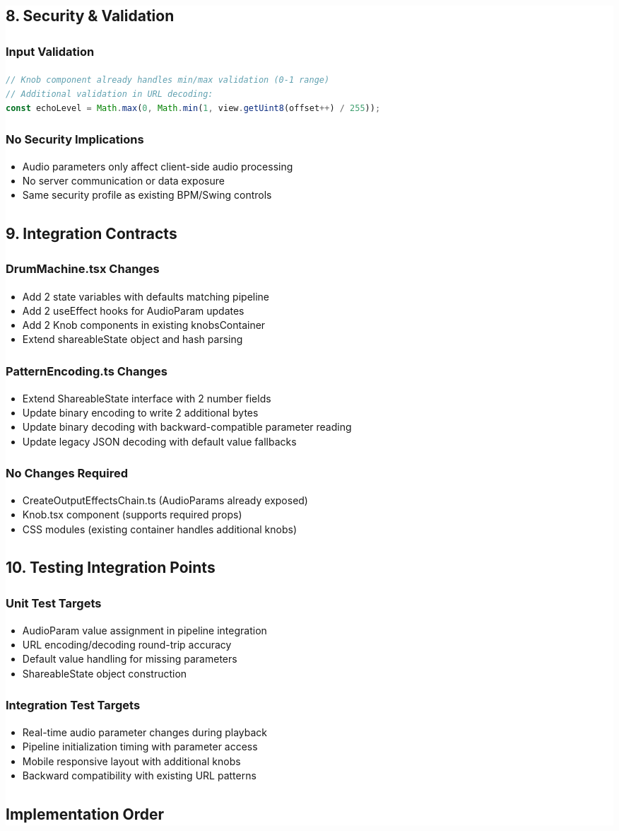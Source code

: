 ## 8. Security & Validation

### Input Validation
```typescript
// Knob component already handles min/max validation (0-1 range)
// Additional validation in URL decoding:
const echoLevel = Math.max(0, Math.min(1, view.getUint8(offset++) / 255));
```

### No Security Implications
- Audio parameters only affect client-side audio processing
- No server communication or data exposure
- Same security profile as existing BPM/Swing controls

## 9. Integration Contracts

### DrumMachine.tsx Changes
- Add 2 state variables with defaults matching pipeline
- Add 2 useEffect hooks for AudioParam updates
- Add 2 Knob components in existing knobsContainer
- Extend shareableState object and hash parsing

### PatternEncoding.ts Changes  
- Extend ShareableState interface with 2 number fields
- Update binary encoding to write 2 additional bytes
- Update binary decoding with backward-compatible parameter reading
- Update legacy JSON decoding with default value fallbacks

### No Changes Required
- CreateOutputEffectsChain.ts (AudioParams already exposed)
- Knob.tsx component (supports required props)
- CSS modules (existing container handles additional knobs)

## 10. Testing Integration Points

### Unit Test Targets
- AudioParam value assignment in pipeline integration
- URL encoding/decoding round-trip accuracy
- Default value handling for missing parameters
- ShareableState object construction

### Integration Test Targets  
- Real-time audio parameter changes during playback
- Pipeline initialization timing with parameter access
- Mobile responsive layout with additional knobs
- Backward compatibility with existing URL patterns

## Implementation Order
